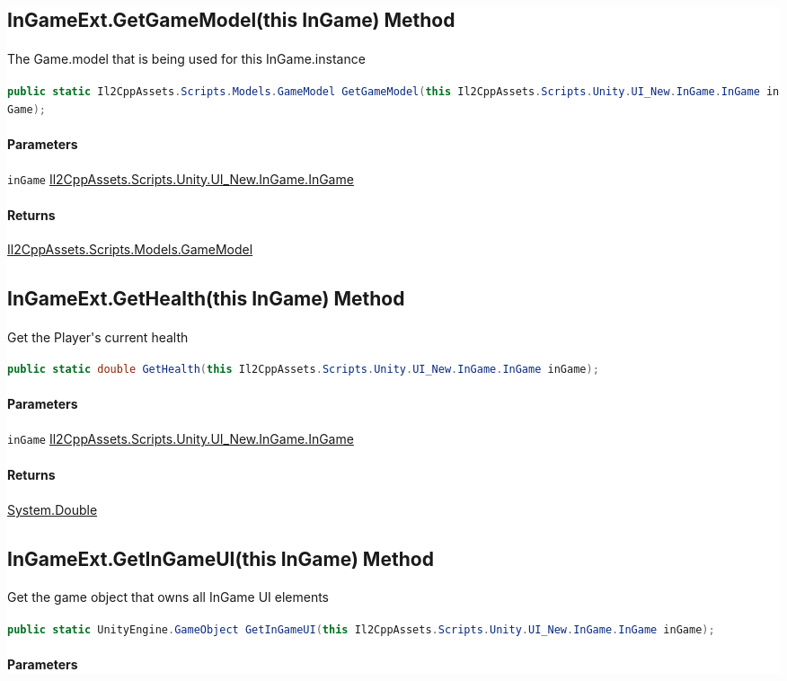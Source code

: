 <a name='BTD_Mod_Helper.Extensions.InGameExt.GetGameModel(thisIl2CppAssets.Scripts.Unity.UI_New.InGame.InGame)'></a>

## InGameExt.GetGameModel(this InGame) Method

The Game.model that is being used for this InGame.instance

```csharp
public static Il2CppAssets.Scripts.Models.GameModel GetGameModel(this Il2CppAssets.Scripts.Unity.UI_New.InGame.InGame inGame);
```
#### Parameters

<a name='BTD_Mod_Helper.Extensions.InGameExt.GetGameModel(thisIl2CppAssets.Scripts.Unity.UI_New.InGame.InGame).inGame'></a>

`inGame` [Il2CppAssets.Scripts.Unity.UI_New.InGame.InGame](https://docs.microsoft.com/en-us/dotnet/api/Il2CppAssets.Scripts.Unity.UI_New.InGame.InGame 'Il2CppAssets.Scripts.Unity.UI_New.InGame.InGame')

#### Returns
[Il2CppAssets.Scripts.Models.GameModel](https://docs.microsoft.com/en-us/dotnet/api/Il2CppAssets.Scripts.Models.GameModel 'Il2CppAssets.Scripts.Models.GameModel')

<a name='BTD_Mod_Helper.Extensions.InGameExt.GetHealth(thisIl2CppAssets.Scripts.Unity.UI_New.InGame.InGame)'></a>

## InGameExt.GetHealth(this InGame) Method

Get the Player's current health

```csharp
public static double GetHealth(this Il2CppAssets.Scripts.Unity.UI_New.InGame.InGame inGame);
```
#### Parameters

<a name='BTD_Mod_Helper.Extensions.InGameExt.GetHealth(thisIl2CppAssets.Scripts.Unity.UI_New.InGame.InGame).inGame'></a>

`inGame` [Il2CppAssets.Scripts.Unity.UI_New.InGame.InGame](https://docs.microsoft.com/en-us/dotnet/api/Il2CppAssets.Scripts.Unity.UI_New.InGame.InGame 'Il2CppAssets.Scripts.Unity.UI_New.InGame.InGame')

#### Returns
[System.Double](https://docs.microsoft.com/en-us/dotnet/api/System.Double 'System.Double')

<a name='BTD_Mod_Helper.Extensions.InGameExt.GetInGameUI(thisIl2CppAssets.Scripts.Unity.UI_New.InGame.InGame)'></a>

## InGameExt.GetInGameUI(this InGame) Method

Get the game object that owns all InGame UI elements

```csharp
public static UnityEngine.GameObject GetInGameUI(this Il2CppAssets.Scripts.Unity.UI_New.InGame.InGame inGame);
```
#### Parameters
